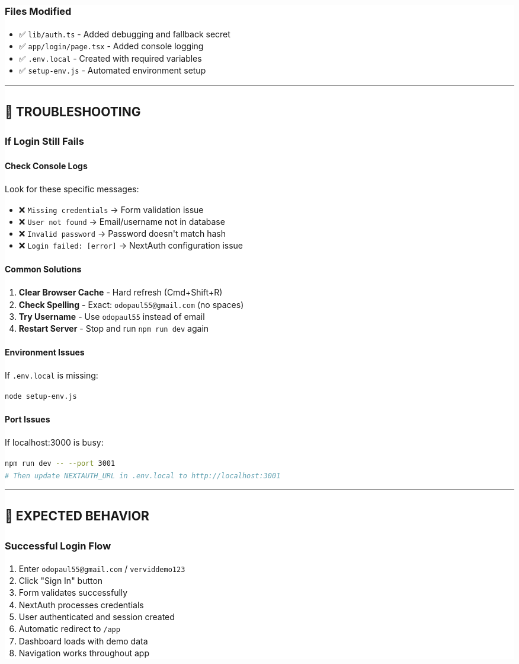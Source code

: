 ### **Files Modified**
- ✅ `lib/auth.ts` - Added debugging and fallback secret
- ✅ `app/login/page.tsx` - Added console logging
- ✅ `.env.local` - Created with required variables
- ✅ `setup-env.js` - Automated environment setup

---

## 🚨 TROUBLESHOOTING

### **If Login Still Fails**

#### **Check Console Logs**
Look for these specific messages:
- ❌ `Missing credentials` → Form validation issue
- ❌ `User not found` → Email/username not in database
- ❌ `Invalid password` → Password doesn't match hash
- ❌ `Login failed: [error]` → NextAuth configuration issue

#### **Common Solutions**
1. **Clear Browser Cache** - Hard refresh (Cmd+Shift+R)
2. **Check Spelling** - Exact: `odopaul55@gmail.com` (no spaces)
3. **Try Username** - Use `odopaul55` instead of email
4. **Restart Server** - Stop and run `npm run dev` again

#### **Environment Issues**
If `.env.local` is missing:
```bash
node setup-env.js
```

#### **Port Issues**
If localhost:3000 is busy:
```bash
npm run dev -- --port 3001
# Then update NEXTAUTH_URL in .env.local to http://localhost:3001
```

---

## 🎯 EXPECTED BEHAVIOR

### **Successful Login Flow**
1. Enter `odopaul55@gmail.com` / `verviddemo123`
2. Click "Sign In" button
3. Form validates successfully
4. NextAuth processes credentials
5. User authenticated and session created
6. Automatic redirect to `/app`
7. Dashboard loads with demo data
8. Navigation works throughout app
